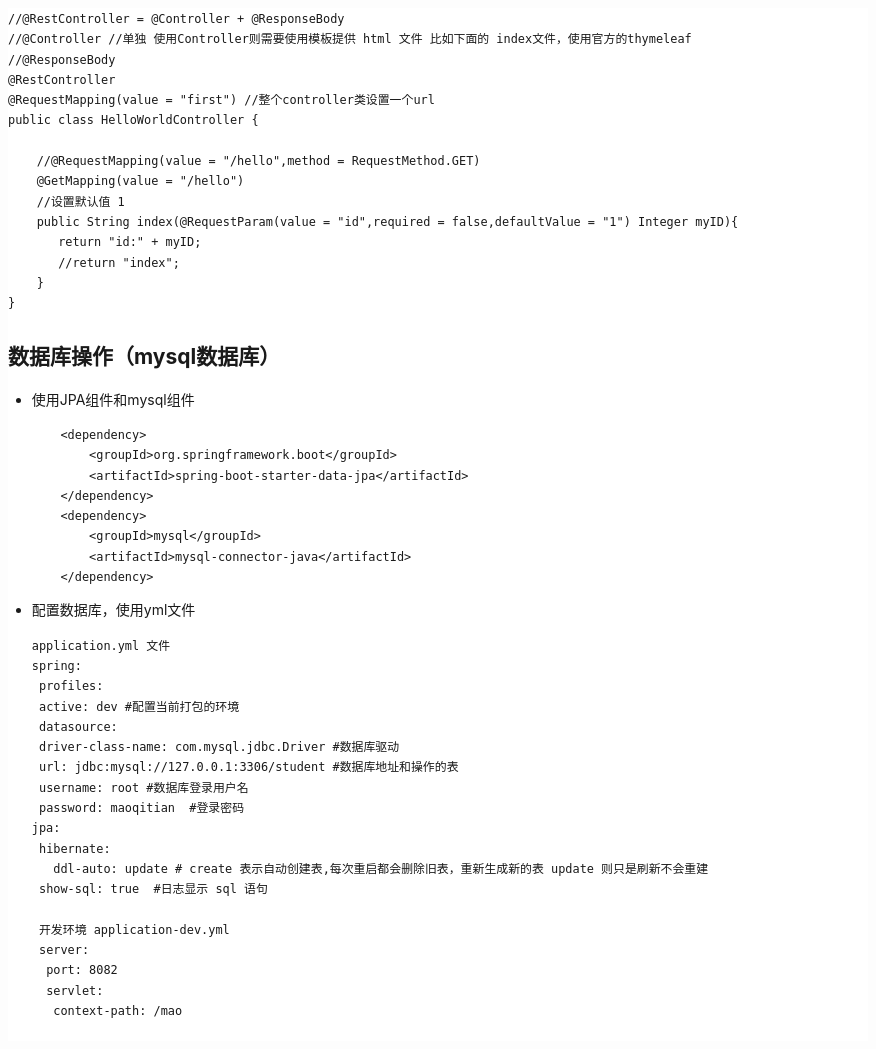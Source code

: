    
```
//@RestController = @Controller + @ResponseBody
//@Controller //单独 使用Controller则需要使用模板提供 html 文件 比如下面的 index文件，使用官方的thymeleaf
//@ResponseBody
@RestController
@RequestMapping(value = "first") //整个controller类设置一个url
public class HelloWorldController {

    //@RequestMapping(value = "/hello",method = RequestMethod.GET)
    @GetMapping(value = "/hello")
    //设置默认值 1
    public String index(@RequestParam(value = "id",required = false,defaultValue = "1") Integer myID){
       return "id:" + myID;
       //return "index";
    }
}
```

## 数据库操作（mysql数据库）
- 使用JPA组件和mysql组件
    
    ```
        <dependency>
			<groupId>org.springframework.boot</groupId>
			<artifactId>spring-boot-starter-data-jpa</artifactId>
		</dependency>
		<dependency>
			<groupId>mysql</groupId>
			<artifactId>mysql-connector-java</artifactId>
		</dependency>

    ```
- 配置数据库，使用yml文件
    
    ```
    application.yml 文件
    spring:
     profiles:
     active: dev #配置当前打包的环境
     datasource:
     driver-class-name: com.mysql.jdbc.Driver #数据库驱动
     url: jdbc:mysql://127.0.0.1:3306/student #数据库地址和操作的表
     username: root #数据库登录用户名
     password: maoqitian  #登录密码
    jpa:
     hibernate:
       ddl-auto: update # create 表示自动创建表,每次重启都会删除旧表，重新生成新的表 update 则只是刷新不会重建
     show-sql: true  #日志显示 sql 语句
     
     开发环境 application-dev.yml
     server:
      port: 8082
      servlet:
       context-path: /mao
     